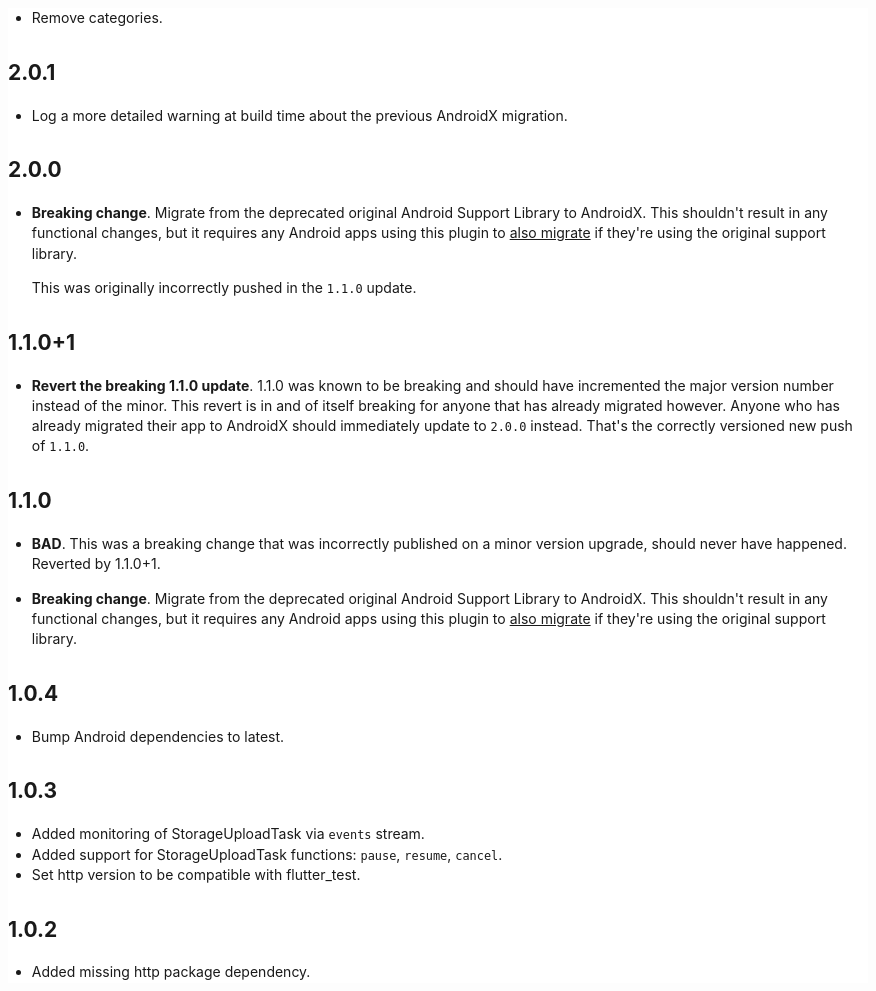 * Remove categories.

## 2.0.1

* Log a more detailed warning at build time about the previous AndroidX
  migration.

## 2.0.0

* **Breaking change**. Migrate from the deprecated original Android Support
  Library to AndroidX. This shouldn't result in any functional changes, but it
  requires any Android apps using this plugin to [also
  migrate](https://developer.android.com/jetpack/androidx/migrate) if they're
  using the original support library.

  This was originally incorrectly pushed in the `1.1.0` update.

## 1.1.0+1

* **Revert the breaking 1.1.0 update**. 1.1.0 was known to be breaking and
  should have incremented the major version number instead of the minor. This
  revert is in and of itself breaking for anyone that has already migrated
  however. Anyone who has already migrated their app to AndroidX should
  immediately update to `2.0.0` instead. That's the correctly versioned new push
  of `1.1.0`.

## 1.1.0

* **BAD**. This was a breaking change that was incorrectly published on a minor
  version upgrade, should never have happened. Reverted by 1.1.0+1.

* **Breaking change**. Migrate from the deprecated original Android Support
  Library to AndroidX. This shouldn't result in any functional changes, but it
  requires any Android apps using this plugin to [also
  migrate](https://developer.android.com/jetpack/androidx/migrate) if they're
  using the original support library.

## 1.0.4

* Bump Android dependencies to latest.

## 1.0.3

* Added monitoring of StorageUploadTask via `events` stream.
* Added support for StorageUploadTask functions: `pause`, `resume`, `cancel`.
* Set http version to be compatible with flutter_test.

## 1.0.2

* Added missing http package dependency.
